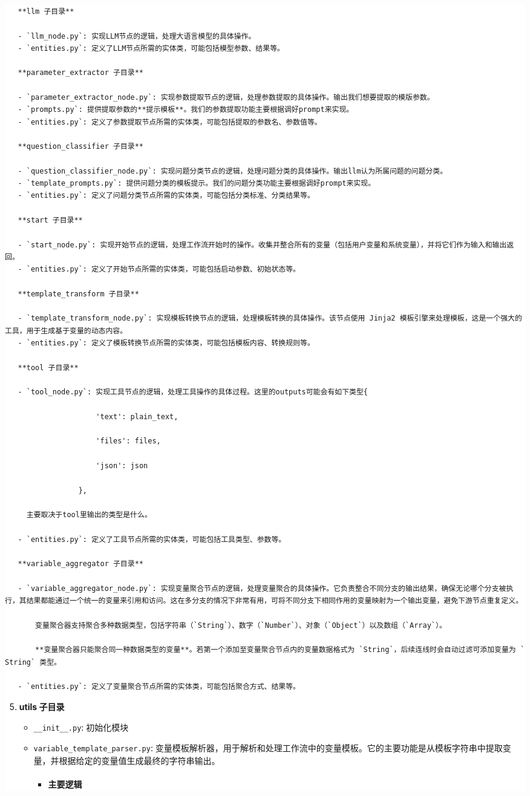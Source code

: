       **llm 子目录**

       - `llm_node.py`: 实现LLM节点的逻辑，处理大语言模型的具体操作。
       - `entities.py`: 定义了LLM节点所需的实体类，可能包括模型参数、结果等。

       **parameter_extractor 子目录**

       - `parameter_extractor_node.py`: 实现参数提取节点的逻辑，处理参数提取的具体操作。输出我们想要提取的模版参数。
       - `prompts.py`: 提供提取参数的**提示模板**。我们的参数提取功能主要根据调好prompt来实现。
       - `entities.py`: 定义了参数提取节点所需的实体类，可能包括提取的参数名、参数值等。

       **question_classifier 子目录**

       - `question_classifier_node.py`: 实现问题分类节点的逻辑，处理问题分类的具体操作。输出llm认为所属问题的问题分类。
       - `template_prompts.py`: 提供问题分类的模板提示。我们的问题分类功能主要根据调好prompt来实现。
       - `entities.py`: 定义了问题分类节点所需的实体类，可能包括分类标准、分类结果等。

       **start 子目录**

       - `start_node.py`: 实现开始节点的逻辑，处理工作流开始时的操作。收集并整合所有的变量（包括用户变量和系统变量），并将它们作为输入和输出返回。
       - `entities.py`: 定义了开始节点所需的实体类，可能包括启动参数、初始状态等。

       **template_transform 子目录**

       - `template_transform_node.py`: 实现模板转换节点的逻辑，处理模板转换的具体操作。该节点使用 Jinja2 模板引擎来处理模板，这是一个强大的工具，用于生成基于变量的动态内容。
       - `entities.py`: 定义了模板转换节点所需的实体类，可能包括模板内容、转换规则等。

       **tool 子目录**

       - `tool_node.py`: 实现工具节点的逻辑，处理工具操作的具体过程。这里的outputs可能会有如下类型{

         ​                'text': plain_text,

         ​                'files': files,

         ​                'json': json

         ​            },

         主要取决于tool里输出的类型是什么。

       - `entities.py`: 定义了工具节点所需的实体类，可能包括工具类型、参数等。

       **variable_aggregator 子目录**

       - `variable_aggregator_node.py`: 实现变量聚合节点的逻辑，处理变量聚合的具体操作。它负责整合不同分支的输出结果，确保无论哪个分支被执行，其结果都能通过一个统一的变量来引用和访问。这在多分支的情况下非常有用，可将不同分支下相同作用的变量映射为一个输出变量，避免下游节点重复定义。

         ​	变量聚合器支持聚合多种数据类型，包括字符串（`String`）、数字（`Number`）、对象（`Object`）以及数组（`Array`）。

         ​	**变量聚合器只能聚合同一种数据类型的变量**。若第一个添加至变量聚合节点内的变量数据格式为 `String`，后续连线时会自动过滤可添加变量为 `String` 类型。

       - `entities.py`: 定义了变量聚合节点所需的实体类，可能包括聚合方式、结果等。

5. **utils 子目录**

   - `__init__.py`: 初始化模块

   - `variable_template_parser.py`: 变量模板解析器，用于解析和处理工作流中的变量模板。它的主要功能是从模板字符串中提取变量，并根据给定的变量值生成最终的字符串输出。

     - #### 主要逻辑
